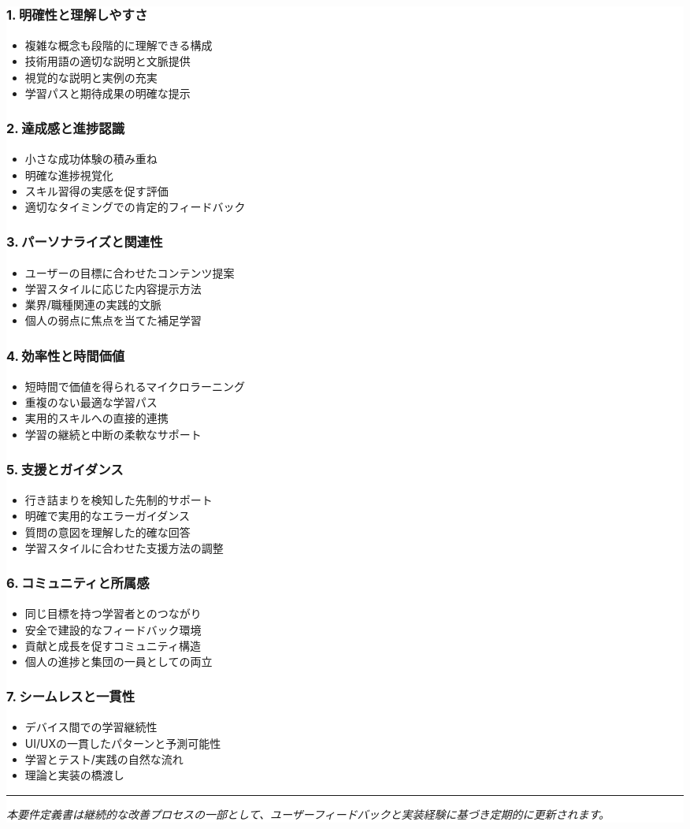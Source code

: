 ### 1. 明確性と理解しやすさ
- 複雑な概念も段階的に理解できる構成
- 技術用語の適切な説明と文脈提供
- 視覚的な説明と実例の充実
- 学習パスと期待成果の明確な提示

### 2. 達成感と進捗認識
- 小さな成功体験の積み重ね
- 明確な進捗視覚化
- スキル習得の実感を促す評価
- 適切なタイミングでの肯定的フィードバック

### 3. パーソナライズと関連性
- ユーザーの目標に合わせたコンテンツ提案
- 学習スタイルに応じた内容提示方法
- 業界/職種関連の実践的文脈
- 個人の弱点に焦点を当てた補足学習

### 4. 効率性と時間価値
- 短時間で価値を得られるマイクロラーニング
- 重複のない最適な学習パス
- 実用的スキルへの直接的連携
- 学習の継続と中断の柔軟なサポート

### 5. 支援とガイダンス
- 行き詰まりを検知した先制的サポート
- 明確で実用的なエラーガイダンス
- 質問の意図を理解した的確な回答
- 学習スタイルに合わせた支援方法の調整

### 6. コミュニティと所属感
- 同じ目標を持つ学習者とのつながり
- 安全で建設的なフィードバック環境
- 貢献と成長を促すコミュニティ構造
- 個人の進捗と集団の一員としての両立

### 7. シームレスと一貫性
- デバイス間での学習継続性
- UI/UXの一貫したパターンと予測可能性
- 学習とテスト/実践の自然な流れ
- 理論と実装の橋渡し

---

*本要件定義書は継続的な改善プロセスの一部として、ユーザーフィードバックと実装経験に基づき定期的に更新されます。*
